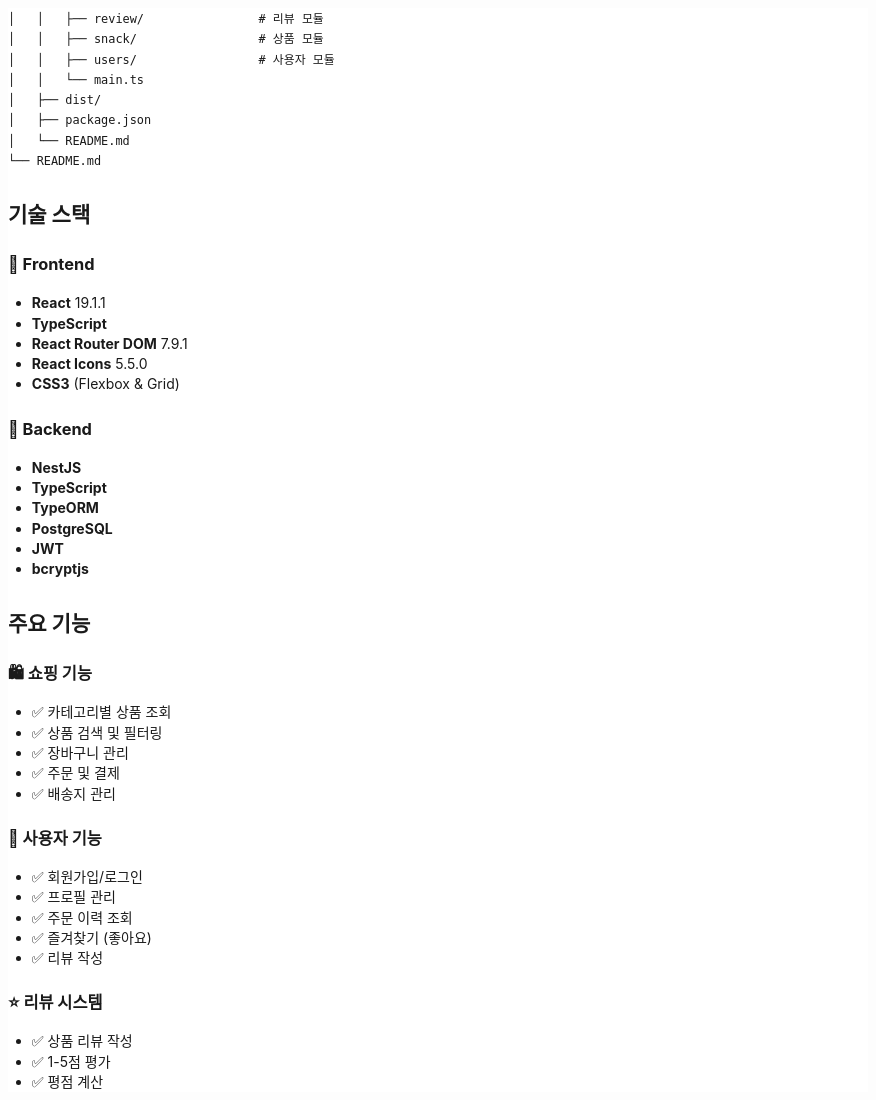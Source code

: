 ```snack_for_you/
│   │   ├── review/                # 리뷰 모듈
│   │   ├── snack/                 # 상품 모듈
│   │   ├── users/                 # 사용자 모듈
│   │   └── main.ts
│   ├── dist/
│   ├── package.json
│   └── README.md
└── README.md
```


## 기술 스택

### 🎨 Frontend
- **React** 19.1.1
- **TypeScript**
- **React Router DOM** 7.9.1
- **React Icons** 5.5.0
- **CSS3** (Flexbox & Grid)

### 🔧 Backend
- **NestJS**
- **TypeScript**
- **TypeORM**
- **PostgreSQL**
- **JWT**
- **bcryptjs**

## 주요 기능

### 🛍️ 쇼핑 기능
- ✅ 카테고리별 상품 조회
- ✅ 상품 검색 및 필터링
- ✅ 장바구니 관리
- ✅ 주문 및 결제
- ✅ 배송지 관리

### 👤 사용자 기능
- ✅ 회원가입/로그인
- ✅ 프로필 관리
- ✅ 주문 이력 조회
- ✅ 즐겨찾기 (좋아요)
- ✅ 리뷰 작성

### ⭐ 리뷰 시스템
- ✅ 상품 리뷰 작성
- ✅ 1-5점 평가
- ✅ 평점 계산
